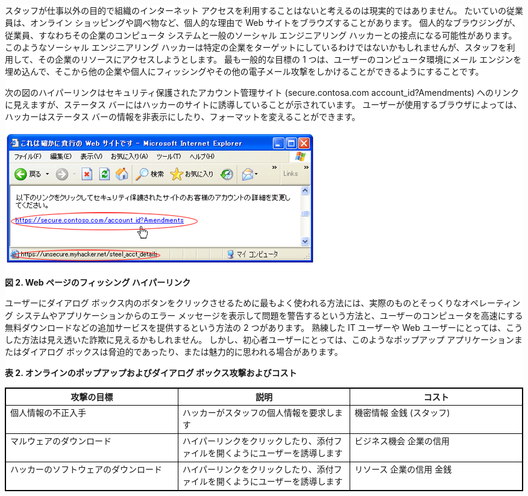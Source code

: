 スタッフが仕事以外の目的で組織のインターネット アクセスを利用することはないと考えるのは現実的ではありません。 たいていの従業員は、オンライン ショッピングや調べ物など、個人的な理由で Web サイトをブラウズすることがあります。 個人的なブラウジングが、従業員、すなわちその企業のコンピュータ システムと一般のソーシャル エンジニアリング ハッカーとの接点になる可能性があります。 このようなソーシャル エンジニアリング ハッカーは特定の企業をターゲットにしているわけではないかもしれませんが、スタッフを利用して、その企業のリソースにアクセスしようとします。 最も一般的な目標の 1 つは、ユーザーのコンピュータ環境にメール エンジンを埋め込んで、そこから他の企業や個人にフィッシングやその他の電子メール攻撃をしかけることができるようにすることです。

次の図のハイパーリンクはセキュリティ保護されたアカウント管理サイト (secure.contosa.com account\_id?Amendments) へのリンクに見えますが、ステータス バーにはハッカーのサイトに誘導していることが示されています。 ユーザーが使用するブラウザによっては、ハッカーはステータス バーの情報を非表示にしたり、フォーマットを変えることができます。

[![](images/Cc875841.HPISET02(ja-jp,TechNet.10).gif)](https://technet.microsoft.com/ja-jp/cc875841.hpiset02_big(ja-jp,technet.10).gif)

**図 2. Web ページのフィッシング ハイパーリンク**

ユーザーにダイアログ ボックス内のボタンをクリックさせるために最もよく使われる方法には、実際のものとそっくりなオペレーティング システムやアプリケーションからのエラー メッセージを表示して問題を警告するという方法と、ユーザーのコンピュータを高速にする無料ダウンロードなどの追加サービスを提供するという方法の 2 つがあります。 熟練した IT ユーザーや Web ユーザーにとっては、こうした方法は見え透いた詐欺に見えるかもしれません。 しかし、初心者ユーザーにとっては、このようなポップアップ アプリケーションまたはダイアログ ボックスは脅迫的であったり、または魅力的に思われる場合があります。

**表 2. オンラインのポップアップおよびダイアログ ボックス攻撃およびコスト**

 
<p> </p>
<table style="border:1px solid black;">
<colgroup>
<col width="33%" />
<col width="33%" />
<col width="33%" />
</colgroup>
<thead>
<tr class="header">
<th style="border:1px solid black;" >攻撃の目標</th>
<th style="border:1px solid black;" >説明</th>
<th style="border:1px solid black;" >コスト</th>
</tr>
</thead>
<tbody>
<tr class="odd">
<td style="border:1px solid black;">個人情報の不正入手</td>
<td style="border:1px solid black;">ハッカーがスタッフの個人情報を要求します</td>
<td style="border:1px solid black;">機密情報
金銭 (スタッフ)</td>
</tr>
<tr class="even">
<td style="border:1px solid black;">マルウェアのダウンロード</td>
<td style="border:1px solid black;">ハイパーリンクをクリックしたり、添付ファイルを開くようにユーザーを誘導します</td>
<td style="border:1px solid black;">ビジネス機会
企業の信用</td>
</tr>
<tr class="odd">
<td style="border:1px solid black;">ハッカーのソフトウェアのダウンロード</td>
<td style="border:1px solid black;">ハイパーリンクをクリックしたり、添付ファイルを開くようにユーザーを誘導します</td>
<td style="border:1px solid black;">リソース
企業の信用
金銭</td>
</tr>
</tbody>
</table>